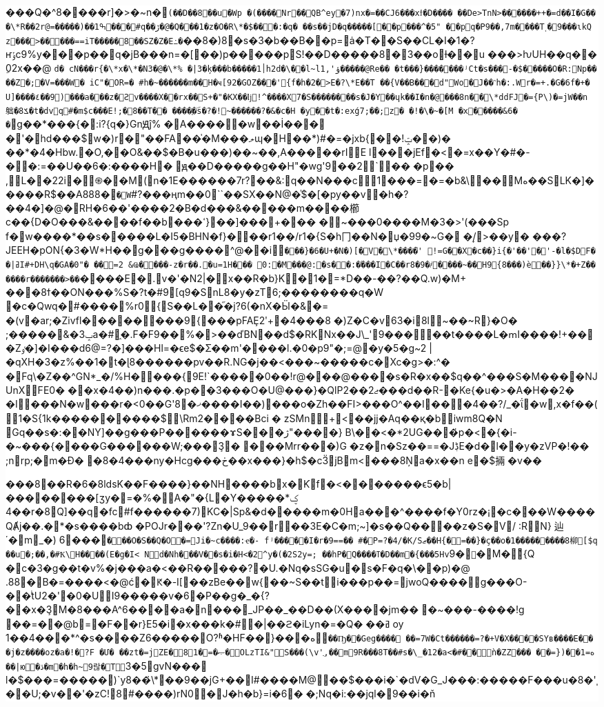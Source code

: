  ���Q�^8����r]�>�~n�`(��D��8��u�Wp �(����Nr��QB^ey�7)nx�=��CJ6���xϯ�D���� ��De>TnN>� �����++�=d��I�G��� \*R��2r@=��� ��)��ߒ1���#q��ڒ�@�Q���1�z� O�R\*�$���:�q�
��s��jD�q�����[��p���^�5"
��pq�P9��,7m��� �T˱�9���ɩkQz���>�����==iT�����8񜌌��SZ�Z�E߸�`�� 8�)8�s�3�b��B��p=ȧ�T��S��CL�I�1�?ҥݸc9%y���p��q�jB���n=�[��)p�����pS!��D�����8�3��oƚ��u ���>ƕUH�� q�� ِ02x��@ `d�
cN���r{� \*x�\*�N3�@�\*%
�|3�ķ���b�����1׀h2d�\��l~l ؤ',1�����@Re��
�t���}�������ʲCt�s���-�$�����Օ�R:Np����Z�;�V=���W�
iC"�OR=� #h�~������m��H�ҹ[92�GOZ���'{f�h�2�>E�?\*E��T
��{V��B���d"Wo�J��˺h�:.Wr �=+.�G�6f �+�U]����٤��9)���a���z�Ƨv����X��rx��S+�"�KX��ǉ!^����X7�S��������s�J�Y��ɥk��I�n �@���8n��\*ddFJ�={P\)�=jW��n䠳�ݎ8�t�dvq׭#�m$c���E!;�8��T��
����֚�ۜs�?�! ~������?�&�c�H �y��t�:exǵ7;��;z� �!�\�~�[M �x�����&6��`g��\*���{�:i?{q�}GnԬĵ% �A�����w��İ ���
�'�hd���$w�)r�"��FA��֓�M���ލɰ�H��\*)#�=�jxb{��!ݓ��)� 
��\*�4�Hbw.�O,��O&��$�B�u���)��~��,A�����rIE l���jEf�<�=x��Y�#�-��:=��U��6�:����H� ԭ��D�����g��H"�wg'9��2`�� �p�� 
,L��22i�֍��M( n�1E������7r?��&:q��N���c1���=�=�b&\��Mه��SLK�]�����R$��A888�`�W`#?���ңm��0``��SX��N@�֓$�[�py��v�h�?��4�]�@� RH� 6��'����2�B�d���&�����m����櫛c��{D�O���&���� f��b���ߵ}��]���+��� �~���0����M�3�>'(� ��Sp f�w����\*��s�����L�I5�BHN�f}���r1��/r1�{S�h⼌��N�џ�99�~G�
�/͎>��y� ��� ?JEEH�pON{�3�W\*H��g���g����^@��i`���}�6�U+�N�)[�V�\*����֙'
!=G��X�c��}i{�'��'׷�'-�l�$DF��|ߥI#+DH\q�GA�0"� ��=2
&Ҩ����-z�r��.�u=1H���
0:�M���@:�s� �:�֝���I�C��r8�9�҂����~��H9{8���)ѐ ��}}\*�+Z������ r������� >��`����E�.v�'�N2|�x��R�b}K�1�=\*D��-��?��Q.w)�M+
���8ϯ��ON���%S�?t�#׵9[q9 � SnL8�y�zT6;��������q�W �c�Qw q�#����%r0{S��L� �֞�j?6(�nX�Ӹ�&�= �(v�ar;� Zivfl��������9{���pFAȨ2ʹ+�4���8
�)Z�C�v63�i8l~��~R}�O� ;�����&�ݒ3a�#֑�.F�F9��%�>��ďBN��d$�RKNx��J\_'9�����t����L�ՠI����!+���Zٶ�]�I���d6@=?�]���Hl =� ϵe$�Ʃ��m'����l.�0�p9"�;=@�y�5�g~2 |�qXH�3�z%��1�t�ɭ8������pv��R.NG�j��<���~�����c�Xc� g>�:^� �Fq\�Z��^GN\*\_�/%H����{9E!`�����0��!r@���@����s�R�x��$q��^���S�M����ǊUnXFE0�
��x�4��)n���.�p��3���O�U@���}�QlP2��ޖ2���d��R-�Ke{�u�>�A�H��2� �I���N�w���r�<0��G'8�ޚ����I��)���o�Zh��FI>���O^��I���4��?/\_�ΐ�w,x�f��\(1�S{1k����������$\Rm 2����Bci � zSMn+<��jj�Aq��қ�biwm8Q�N
Gq��s�:��NY]�� g���P������ɤS���ژ"����}
B\��<� \*2UG���҅p�<�{�i-�~���{����G������W;���Ҙ� ���Mrr���)G
�z�n�Sz��==�JڋE�d�l��y�zVP�!��
;nrp;�m�Đ� �8�4���ny�Hcg���ڂ��x���}�h$�cӞjBm<���8Ņa�x��n e�$掚 �v��
 
 ���8��R�6�8ldsK��F����}��NH����bx�Ƙf�<�������ϵ5�b|��������[ӡy�=�%�A� "�{L�Y���ؼ\*�� �4�r�8Q]��q�fc#f������7)KC�|Sp&�d �����m�0H\a��� ^����f�Y0rz�¡�c���W����QȺj��.�\*�s����bȸ �POJr���'?Zn�U\_9��r��3E�C�m;~]�s��Q����z�S�V/
:R N} 辿΄�m\_�) 6� ��`� ��O�S��Q�O�=Ji�~c����:ҽ�-
fʲ�����I�r�9==�� #� P=?�4/�K/Sޒ��H{�=��}�ҫ��o�1���������8柳[$q��ս�;��,�#Ҟ\H����(E�g�I<
Nd�Nh���V��s�i�H<�2^y�(�2S2y=;
��hP�Q����ߠ�D��m�{���5Hv݌`�9� M�݉{Q
�c�3�g��t�v%�j���a�<��R�����?�U\.�Nq�sSG�u� s�F�q�\��p)�@
.88�B�=����<�@ć�Ԟ�-I[��zВe��w{��~S��t׎i���p��=jwoQ����g���O-� �tͥU2�'�0�UI9�����v�6�P��g�\_�{?��x�ҘM�8���A^6����a�n���\_JP��\_��D��(X����jm�� �~���-����!g ��=� �@b=�F� �r}E5�i�x���k�#�|��ϩ�iLyn�=�Q� ��ߥ
ѹ
1��4���\*^�s����Z6�����O?ʱ�HF��}���ە`��Ҧ��Geg���� ��=7W�Ct������=?�+V�X����SYʙ����E�� �j�z����oz�a�!�?F �Մ�
��zt�=jZE�81�=�ޞ�OLzTI&"݌S���(\v'ֻ,��m9R���8 T��#s�\_�12�a<�#��ǹ�ZZ���
��=})��ە=1��|ю�ڌ�m �h�h~9랂�T`3�5gvN��� l�$���=�����)`y8� �҆\*��9��jG+��I#��� �M@��$���i�`�dV�G\_J���:�����F���u�8�'ˌ��U;� v��'�zC!8#����)rN0�J�h�b}=i�6�
�;Nq�i:��jql�9��i�ň
 